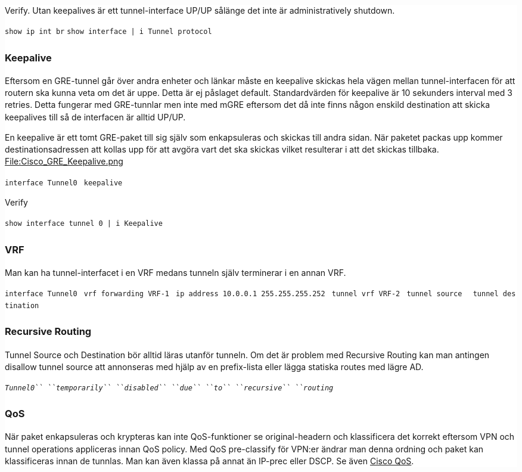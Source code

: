 Verify. Utan keepalives är ett tunnel-interface UP/UP sålänge det inte
är administratively shutdown.

`show ip int br`
`show interface | i Tunnel protocol`

### Keepalive

Eftersom en GRE-tunnel går över andra enheter och länkar måste en
keepalive skickas hela vägen mellan tunnel-interfacen för att routern
ska kunna veta om det är uppe. Detta är ej påslaget default.
Standardvärden för keepalive är 10 sekunders interval med 3 retries.
Detta fungerar med GRE-tunnlar men inte med mGRE eftersom det då inte
finns någon enskild destination att skicka keepalives till så de
interfacen är alltid UP/UP.

En keepalive är ett tomt GRE-paket till sig själv som enkapsuleras och
skickas till andra sidan. När paketet packas upp kommer
destinationsadressen att kollas upp för att avgöra vart det ska skickas
vilket resulterar i att det skickas tillbaka.
[<File:Cisco_GRE_Keepalive.png>](/File:Cisco_GRE_Keepalive.png "wikilink")

`interface Tunnel0`
` keepalive `<interval>` `<retries>

Verify

`show interface tunnel 0 | i Keepalive`

### VRF

Man kan ha tunnel-interfacet i en VRF medans tunneln själv terminerar i
en annan VRF.

`interface Tunnel0`
` vrf forwarding VRF-1`
` ip address 10.0.0.1 255.255.255.252`
` tunnel vrf VRF-2`
` tunnel source `<vrf2-ip>
` tunnel destination `<vrf2-ip>

### Recursive Routing

Tunnel Source och Destination bör alltid läras utanför tunneln. Om det
är problem med Recursive Routing kan man antingen disallow tunnel source
att annonseras med hjälp av en prefix-lista eller lägga statiska routes
med lägre AD.

*`Tunnel0`` ``temporarily`` ``disabled`` ``due`` ``to`` ``recursive`` ``routing`*

### QoS

När paket enkapsuleras och krypteras kan inte QoS-funktioner se
original-headern och klassificera det korrekt eftersom VPN och tunnel
operations appliceras innan QoS policy. Med QoS pre-classify för VPN:er
ändrar man denna ordning och paket kan klassificeras innan de tunnlas.
Man kan även klassa på annat än IP-prec eller DSCP. Se även [Cisco
QoS](/Cisco_QoS "wikilink").
